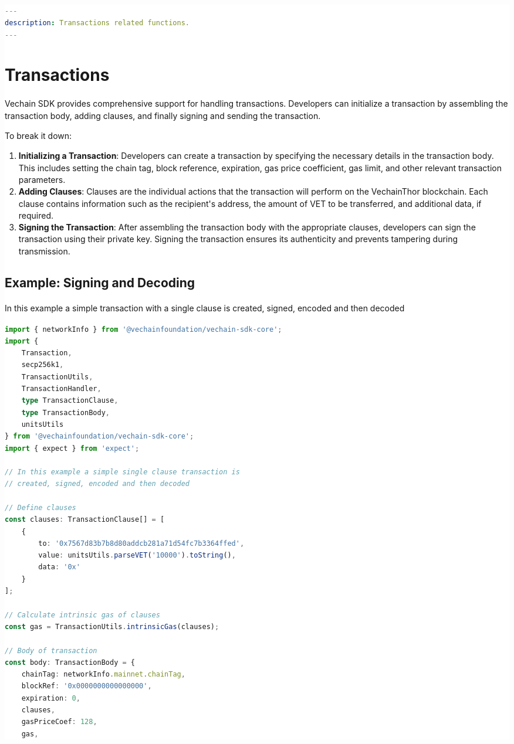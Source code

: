 ```yaml
---
description: Transactions related functions.
---
```


# Transactions

Vechain SDK provides comprehensive support for handling transactions. Developers can initialize a transaction by assembling the transaction body, adding clauses, and finally signing and sending the transaction. 

To break it down:

1. **Initializing a Transaction**: Developers can create a transaction by specifying the necessary details in the transaction body. This includes setting the chain tag, block reference, expiration, gas price coefficient, gas limit, and other relevant transaction parameters.
2. **Adding Clauses**: Clauses are the individual actions that the transaction will perform on the VechainThor blockchain. Each clause contains information such as the recipient's address, the amount of VET to be transferred, and additional data, if required.
3. **Signing the Transaction**: After assembling the transaction body with the appropriate clauses, developers can sign the transaction using their private key. Signing the transaction ensures its authenticity and prevents tampering during transmission.

## Example: Signing and Decoding
In this example a simple transaction with a single clause is created, signed, encoded and then decoded

```typescript { name=sign_decode, category=example }
import { networkInfo } from '@vechainfoundation/vechain-sdk-core';
import {
    Transaction,
    secp256k1,
    TransactionUtils,
    TransactionHandler,
    type TransactionClause,
    type TransactionBody,
    unitsUtils
} from '@vechainfoundation/vechain-sdk-core';
import { expect } from 'expect';

// In this example a simple single clause transaction is
// created, signed, encoded and then decoded

// Define clauses
const clauses: TransactionClause[] = [
    {
        to: '0x7567d83b7b8d80addcb281a71d54fc7b3364ffed',
        value: unitsUtils.parseVET('10000').toString(),
        data: '0x'
    }
];

// Calculate intrinsic gas of clauses
const gas = TransactionUtils.intrinsicGas(clauses);

// Body of transaction
const body: TransactionBody = {
    chainTag: networkInfo.mainnet.chainTag,
    blockRef: '0x0000000000000000',
    expiration: 0,
    clauses,
    gasPriceCoef: 128,
    gas,
```